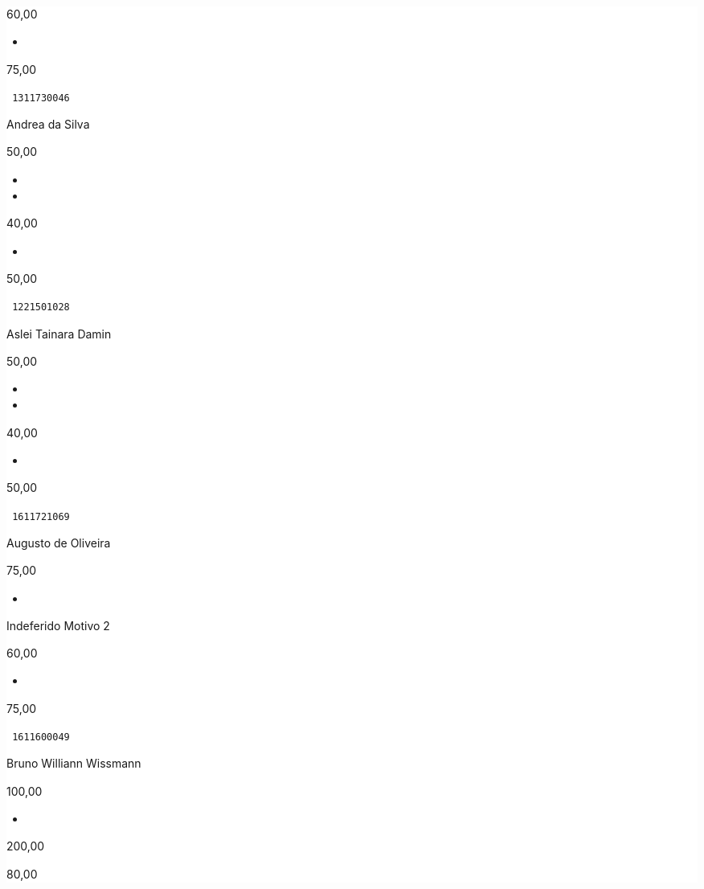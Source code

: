    60,00

   -

   75,00

     1311730046

   Andrea da Silva

   50,00

   -

   -

   40,00

   -

   50,00

     1221501028

   Aslei Tainara Damin

   50,00

   -

   -

   40,00

   -

   50,00

     1611721069

   Augusto de Oliveira

   75,00

   -

   Indeferido Motivo 2

   60,00

   -

   75,00

     1611600049

   Bruno Williann Wissmann

   100,00

   -

   200,00

   80,00
